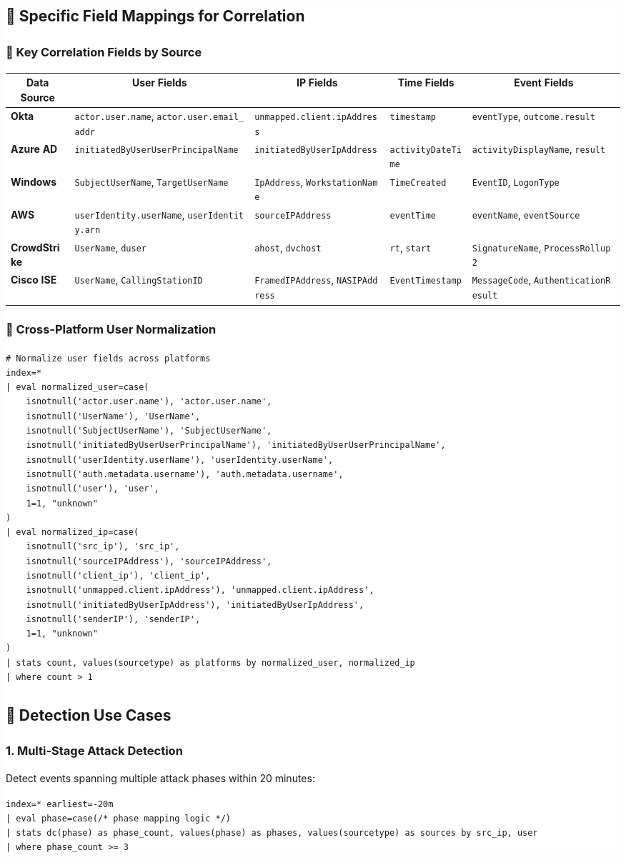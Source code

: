 ## 🎯 **Specific Field Mappings for Correlation**

### **🔑 Key Correlation Fields by Source**

| Data Source | User Fields | IP Fields | Time Fields | Event Fields |
|-------------|------------|-----------|-------------|--------------|
| **Okta** | `actor.user.name`, `actor.user.email_addr` | `unmapped.client.ipAddress` | `timestamp` | `eventType`, `outcome.result` |
| **Azure AD** | `initiatedByUserUserPrincipalName` | `initiatedByUserIpAddress` | `activityDateTime` | `activityDisplayName`, `result` |  
| **Windows** | `SubjectUserName`, `TargetUserName` | `IpAddress`, `WorkstationName` | `TimeCreated` | `EventID`, `LogonType` |
| **AWS** | `userIdentity.userName`, `userIdentity.arn` | `sourceIPAddress` | `eventTime` | `eventName`, `eventSource` |
| **CrowdStrike** | `UserName`, `duser` | `ahost`, `dvchost` | `rt`, `start` | `SignatureName`, `ProcessRollup2` |
| **Cisco ISE** | `UserName`, `CallingStationID` | `FramedIPAddress`, `NASIPAddress` | `EventTimestamp` | `MessageCode`, `AuthenticationResult` |

### **🔗 Cross-Platform User Normalization**
```splunk
# Normalize user fields across platforms
index=*
| eval normalized_user=case(
    isnotnull('actor.user.name'), 'actor.user.name',
    isnotnull('UserName'), 'UserName',  
    isnotnull('SubjectUserName'), 'SubjectUserName',
    isnotnull('initiatedByUserUserPrincipalName'), 'initiatedByUserUserPrincipalName',
    isnotnull('userIdentity.userName'), 'userIdentity.userName',
    isnotnull('auth.metadata.username'), 'auth.metadata.username',
    isnotnull('user'), 'user',
    1=1, "unknown"
)
| eval normalized_ip=case(
    isnotnull('src_ip'), 'src_ip',
    isnotnull('sourceIPAddress'), 'sourceIPAddress',
    isnotnull('client_ip'), 'client_ip',
    isnotnull('unmapped.client.ipAddress'), 'unmapped.client.ipAddress',
    isnotnull('initiatedByUserIpAddress'), 'initiatedByUserIpAddress',
    isnotnull('senderIP'), 'senderIP',
    1=1, "unknown"
)
| stats count, values(sourcetype) as platforms by normalized_user, normalized_ip
| where count > 1
```

## 🚨 **Detection Use Cases**

### **1. Multi-Stage Attack Detection**
Detect events spanning multiple attack phases within 20 minutes:
```splunk
index=* earliest=-20m
| eval phase=case(/* phase mapping logic */)
| stats dc(phase) as phase_count, values(phase) as phases, values(sourcetype) as sources by src_ip, user
| where phase_count >= 3
```
